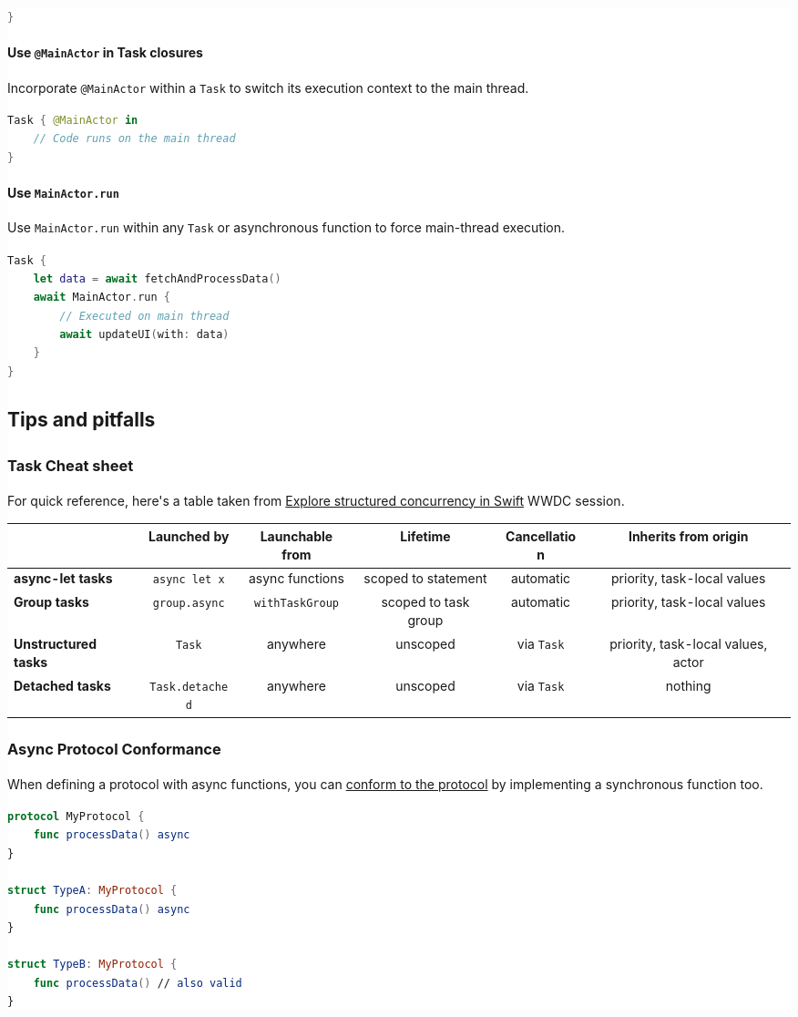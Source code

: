 ```swift
}
```

#### Use `@MainActor` in Task closures

Incorporate `@MainActor` within a `Task` to switch its execution context to the main thread.

```swift 
Task { @MainActor in 
    // Code runs on the main thread
}
```

#### Use `MainActor.run`

Use `MainActor.run` within any `Task` or asynchronous function to force main-thread execution.

```swift
Task {
    let data = await fetchAndProcessData()
    await MainActor.run {
        // Executed on main thread
        await updateUI(with: data)
    }
}
```


## Tips and pitfalls

### Task Cheat sheet

For quick reference, here's a table taken from [Explore structured concurrency in Swift](https://developer.apple.com/videos/play/wwdc2021/10134/) WWDC session.

|                    | Launched by      | Launchable from  | Lifetime            | Cancellation       | Inherits from origin          |
|--------------------|:----------------:|:----------------:|:-------------------:|:-------------------:|:----------------------------:|
| **async-let tasks**| `async let x`    | async functions  | scoped to statement | automatic           | priority, task-local values  |
| **Group tasks**    | `group.async`    | `withTaskGroup`  | scoped to task group| automatic           | priority, task-local values  |
| **Unstructured tasks**| `Task`        | anywhere         | unscoped            | via `Task`          | priority, task-local values, actor|
| **Detached tasks** | `Task.detached`  | anywhere         | unscoped            | via `Task`          | nothing                      |

### Async Protocol Conformance

When defining a protocol with async functions, you can [conform to the protocol](https://github.com/apple/swift-evolution/blob/main/proposals/0296-async-await.md#protocol-conformance) by implementing a synchronous function too.

```swift
protocol MyProtocol {
    func processData() async
}

struct TypeA: MyProtocol {
    func processData() async
}

struct TypeB: MyProtocol {
    func processData() // also valid
}
```
